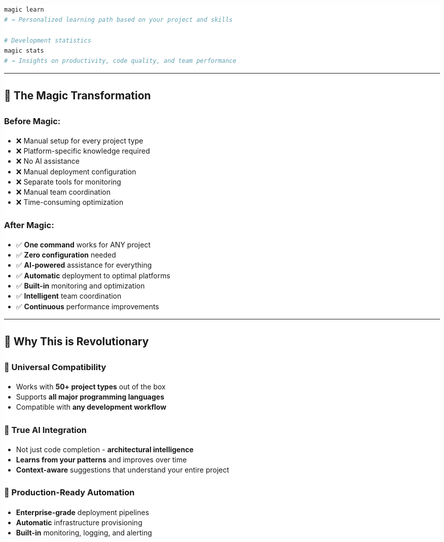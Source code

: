 ```bash
magic learn
# → Personalized learning path based on your project and skills

# Development statistics  
magic stats
# → Insights on productivity, code quality, and team performance
```

---

## 🎉 The Magic Transformation

### Before Magic:
- ❌ Manual setup for every project type
- ❌ Platform-specific knowledge required
- ❌ No AI assistance
- ❌ Manual deployment configuration
- ❌ Separate tools for monitoring
- ❌ Manual team coordination
- ❌ Time-consuming optimization

### After Magic:
- ✅ **One command** works for ANY project
- ✅ **Zero configuration** needed
- ✅ **AI-powered** assistance for everything
- ✅ **Automatic** deployment to optimal platforms
- ✅ **Built-in** monitoring and optimization
- ✅ **Intelligent** team coordination
- ✅ **Continuous** performance improvements

---

## 🌟 Why This is Revolutionary

### 🎯 Universal Compatibility
- Works with **50+ project types** out of the box
- Supports **all major programming languages**
- Compatible with **any development workflow**

### 🧠 True AI Integration
- Not just code completion - **architectural intelligence**
- **Learns from your patterns** and improves over time
- **Context-aware** suggestions that understand your entire project

### 🚀 Production-Ready Automation
- **Enterprise-grade** deployment pipelines
- **Automatic** infrastructure provisioning
- **Built-in** monitoring, logging, and alerting
